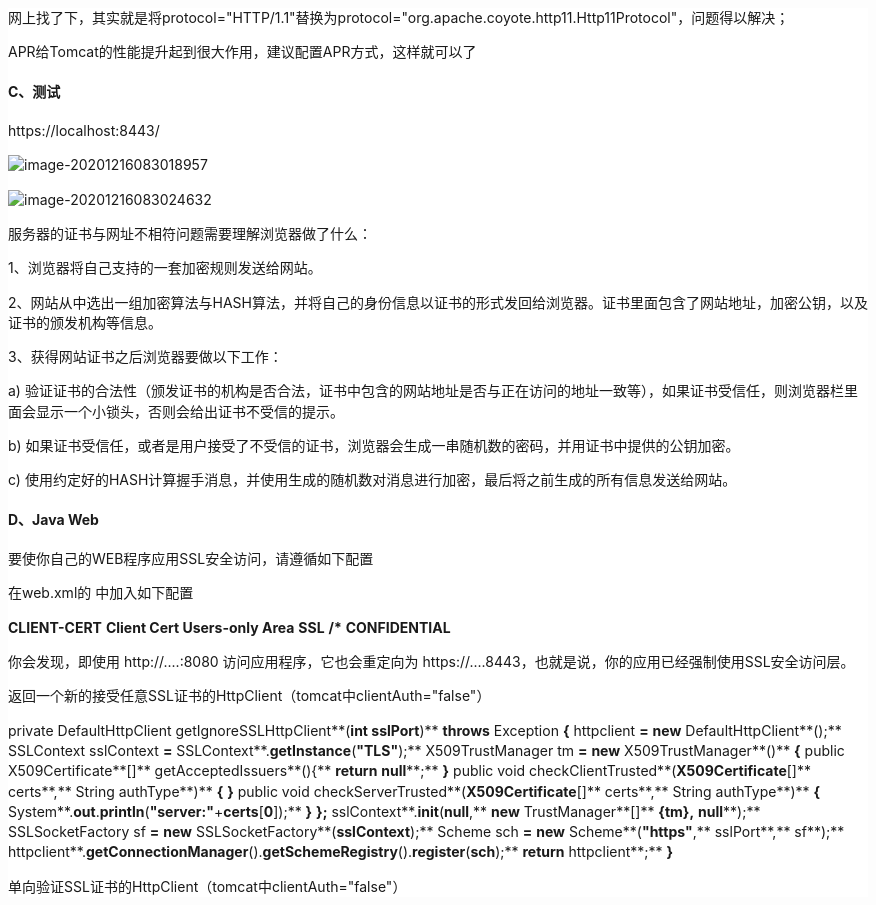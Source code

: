 网上找了下，其实就是将protocol="HTTP/1.1"替换为protocol="org.apache.coyote.http11.Http11Protocol"，问题得以解决；

APR给Tomcat的性能提升起到很大作用，建议配置APR方式，这样就可以了

#### C、测试

https://localhost:8443/

![image-20201216083018957](C:\Users\23907\AppData\Roaming\Typora\typora-user-images\image-20201216083018957.png)

![image-20201216083024632](C:\Users\23907\AppData\Roaming\Typora\typora-user-images\image-20201216083024632.png)

服务器的证书与网址不相符问题需要理解浏览器做了什么：

1、浏览器将自己支持的一套加密规则发送给网站。

2、网站从中选出一组加密算法与HASH算法，并将自己的身份信息以证书的形式发回给浏览器。证书里面包含了网站地址，加密公钥，以及证书的颁发机构等信息。

3、获得网站证书之后浏览器要做以下工作：

  a) 验证证书的合法性（颁发证书的机构是否合法，证书中包含的网站地址是否与正在访问的地址一致等），如果证书受信任，则浏览器栏里面会显示一个小锁头，否则会给出证书不受信的提示。

  b) 如果证书受信任，或者是用户接受了不受信的证书，浏览器会生成一串随机数的密码，并用证书中提供的公钥加密。

  c) 使用约定好的HASH计算握手消息，并使用生成的随机数对消息进行加密，最后将之前生成的所有信息发送给网站。

#### D、Java Web

要使你自己的WEB程序应用SSL安全访问，请遵循如下配置

在web.xml的 <web-app></web-app> 中加入如下配置

  <login-config>      <auth-method>**CLIENT-CERT**</auth-method>   <realm-name>**Client Cert Users-only Area**</realm-name>  </login-config>  <security-constraint>      <web-resource-collection >      <web-resource-name >**SSL**</web-resource-name>      <url-pattern>**/\***</url-pattern>   </web-resource-collection>   <user-data-constraint>      <transport-guarantee>**CONFIDENTIAL**</transport-guarantee>   </user-data-constraint>  </security-constraint>  

你会发现，即使用 http://....:8080 访问应用程序，它也会重定向为 https://....8443，也就是说，你的应用已经强制使用SSL安全访问层。

返回一个新的接受任意SSL证书的HttpClient（tomcat中clientAuth="false"）

  private DefaultHttpClient getIgnoreSSLHttpClient**(**int sslPort**)** **throws** Exception **{**     httpclient **=** **new** DefaultHttpClient**();**     SSLContext sslContext **=** SSLContext**.**getInstance**(**"TLS"**);**     X509TrustManager tm **=** **new** X509TrustManager**()** **{**      public X509Certificate**[]** getAcceptedIssuers**(){**       **return** **null****;**      **}**      public void checkClientTrusted**(**X509Certificate**[]** certs**,** String authType**)** **{**              **}**      public void checkServerTrusted**(**X509Certificate**[]** certs**,** String authType**)** **{**       System**.**out**.**println**(**"server:"**+**certs**[**0**]);**      **}**   **};**     sslContext**.**init**(****null****,** **new** TrustManager**[]** **{**tm**},** **null****);**     SSLSocketFactory sf **=** **new** SSLSocketFactory**(**sslContext**);**     Scheme sch **=** **new** Scheme**(**"https"**,** sslPort**,** sf**);**     httpclient**.**getConnectionManager**().**getSchemeRegistry**().**register**(**sch**);**   **return** httpclient**;**  **}**  

单向验证SSL证书的HttpClient（tomcat中clientAuth="false"）
